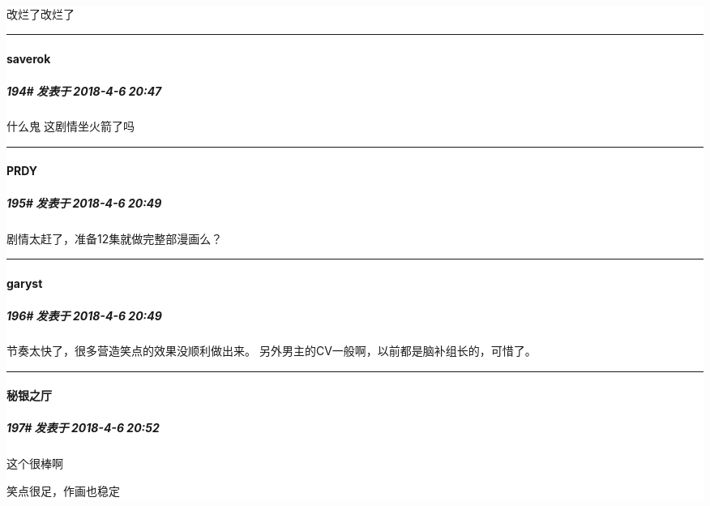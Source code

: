 改烂了改烂了







*****

####  saverok  
##### 194#       发表于 2018-4-6 20:47




什么鬼 这剧情坐火箭了吗







*****

####  PRDY  
##### 195#       发表于 2018-4-6 20:49




剧情太赶了，准备12集就做完整部漫画么？







*****

####  garyst  
##### 196#       发表于 2018-4-6 20:49




节奏太快了，很多营造笑点的效果没顺利做出来。
另外男主的CV一般啊，以前都是脑补组长的，可惜了。







*****

####  秘银之厅  
##### 197#       发表于 2018-4-6 20:52




这个很棒啊


笑点很足，作画也稳定
